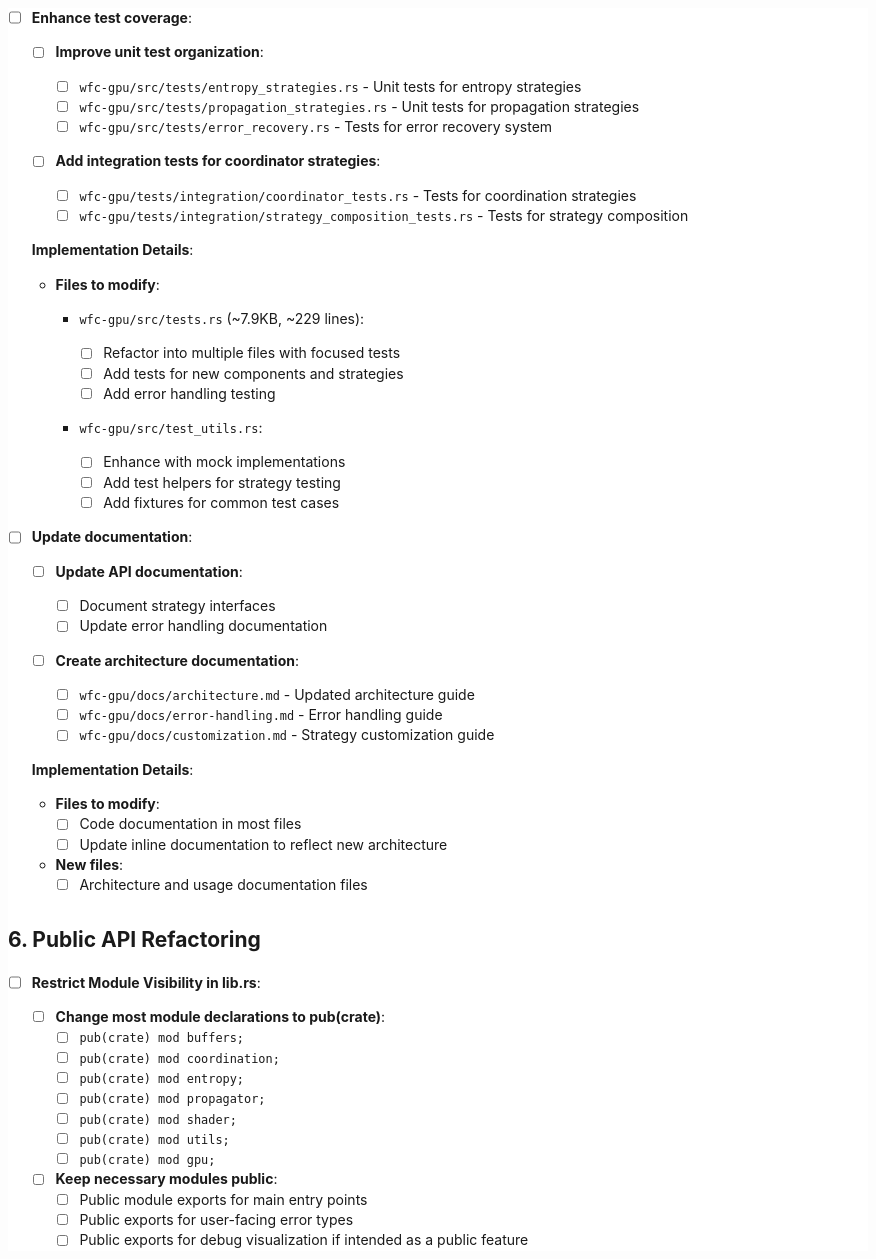- [ ] **Enhance test coverage**:

  - [ ] **Improve unit test organization**:

    - [ ] `wfc-gpu/src/tests/entropy_strategies.rs` - Unit tests for entropy strategies
    - [ ] `wfc-gpu/src/tests/propagation_strategies.rs` - Unit tests for propagation strategies
    - [ ] `wfc-gpu/src/tests/error_recovery.rs` - Tests for error recovery system

  - [ ] **Add integration tests for coordinator strategies**:
    - [ ] `wfc-gpu/tests/integration/coordinator_tests.rs` - Tests for coordination strategies
    - [ ] `wfc-gpu/tests/integration/strategy_composition_tests.rs` - Tests for strategy composition

  **Implementation Details**:

  - **Files to modify**:

    - `wfc-gpu/src/tests.rs` (~7.9KB, ~229 lines):

      - [ ] Refactor into multiple files with focused tests
      - [ ] Add tests for new components and strategies
      - [ ] Add error handling testing

    - `wfc-gpu/src/test_utils.rs`:
      - [ ] Enhance with mock implementations
      - [ ] Add test helpers for strategy testing
      - [ ] Add fixtures for common test cases

- [ ] **Update documentation**:

  - [ ] **Update API documentation**:

    - [ ] Document strategy interfaces
    - [ ] Update error handling documentation

  - [ ] **Create architecture documentation**:
    - [ ] `wfc-gpu/docs/architecture.md` - Updated architecture guide
    - [ ] `wfc-gpu/docs/error-handling.md` - Error handling guide
    - [ ] `wfc-gpu/docs/customization.md` - Strategy customization guide

  **Implementation Details**:

  - **Files to modify**:
    - [ ] Code documentation in most files
    - [ ] Update inline documentation to reflect new architecture
  - **New files**:
    - [ ] Architecture and usage documentation files

## 6. Public API Refactoring

- [ ] **Restrict Module Visibility in lib.rs**:

  - [ ] **Change most module declarations to pub(crate)**:
    - [ ] `pub(crate) mod buffers;`
    - [ ] `pub(crate) mod coordination;`
    - [ ] `pub(crate) mod entropy;`
    - [ ] `pub(crate) mod propagator;`
    - [ ] `pub(crate) mod shader;`
    - [ ] `pub(crate) mod utils;`
    - [ ] `pub(crate) mod gpu;`
  - [ ] **Keep necessary modules public**:
    - [ ] Public module exports for main entry points
    - [ ] Public exports for user-facing error types
    - [ ] Public exports for debug visualization if intended as a public feature
